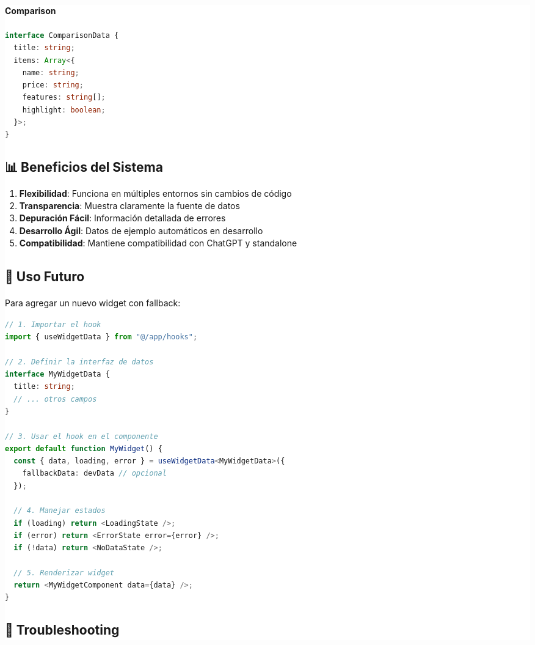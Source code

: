 #### Comparison
```typescript
interface ComparisonData {
  title: string;
  items: Array<{
    name: string;
    price: string;
    features: string[];
    highlight: boolean;
  }>;
}
```

## 📊 Beneficios del Sistema

1. **Flexibilidad**: Funciona en múltiples entornos sin cambios de código
2. **Transparencia**: Muestra claramente la fuente de datos
3. **Depuración Fácil**: Información detallada de errores
4. **Desarrollo Ágil**: Datos de ejemplo automáticos en desarrollo
5. **Compatibilidad**: Mantiene compatibilidad con ChatGPT y standalone

## 🔮 Uso Futuro

Para agregar un nuevo widget con fallback:

```typescript
// 1. Importar el hook
import { useWidgetData } from "@/app/hooks";

// 2. Definir la interfaz de datos
interface MyWidgetData {
  title: string;
  // ... otros campos
}

// 3. Usar el hook en el componente
export default function MyWidget() {
  const { data, loading, error } = useWidgetData<MyWidgetData>({
    fallbackData: devData // opcional
  });

  // 4. Manejar estados
  if (loading) return <LoadingState />;
  if (error) return <ErrorState error={error} />;
  if (!data) return <NoDataState />;

  // 5. Renderizar widget
  return <MyWidgetComponent data={data} />;
}
```

## 🐛 Troubleshooting
